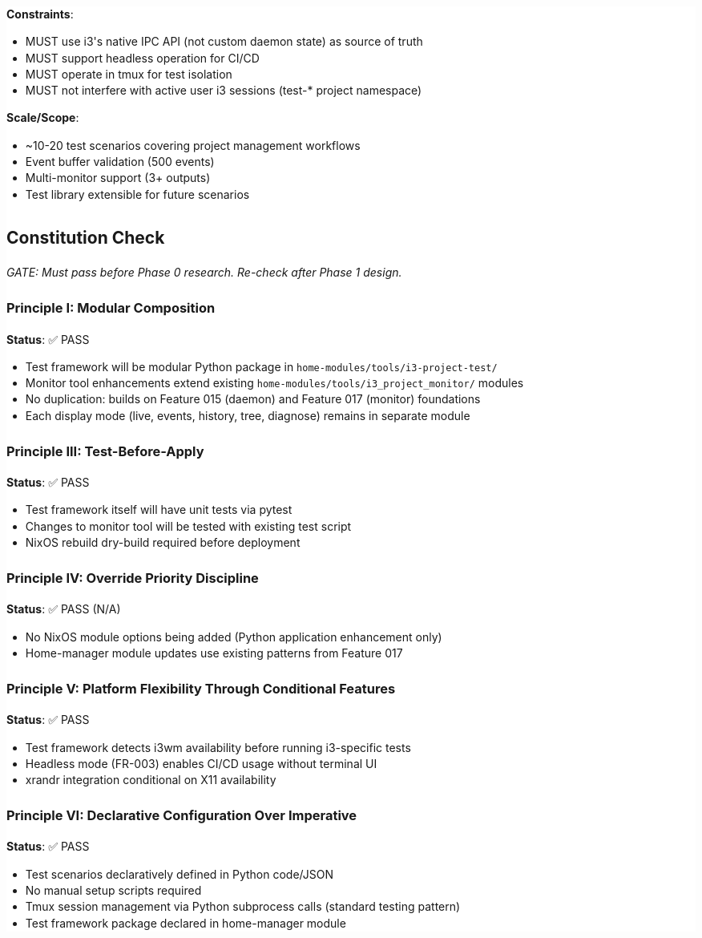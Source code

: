 **Constraints**:
- MUST use i3's native IPC API (not custom daemon state) as source of truth
- MUST support headless operation for CI/CD
- MUST operate in tmux for test isolation
- MUST not interfere with active user i3 sessions (test-* project namespace)

**Scale/Scope**:
- ~10-20 test scenarios covering project management workflows
- Event buffer validation (500 events)
- Multi-monitor support (3+ outputs)
- Test library extensible for future scenarios

## Constitution Check

*GATE: Must pass before Phase 0 research. Re-check after Phase 1 design.*

### Principle I: Modular Composition
**Status**: ✅ PASS

- Test framework will be modular Python package in `home-modules/tools/i3-project-test/`
- Monitor tool enhancements extend existing `home-modules/tools/i3_project_monitor/` modules
- No duplication: builds on Feature 015 (daemon) and Feature 017 (monitor) foundations
- Each display mode (live, events, history, tree, diagnose) remains in separate module

### Principle III: Test-Before-Apply
**Status**: ✅ PASS

- Test framework itself will have unit tests via pytest
- Changes to monitor tool will be tested with existing test script
- NixOS rebuild dry-build required before deployment

### Principle IV: Override Priority Discipline
**Status**: ✅ PASS (N/A)

- No NixOS module options being added (Python application enhancement only)
- Home-manager module updates use existing patterns from Feature 017

### Principle V: Platform Flexibility Through Conditional Features
**Status**: ✅ PASS

- Test framework detects i3wm availability before running i3-specific tests
- Headless mode (FR-003) enables CI/CD usage without terminal UI
- xrandr integration conditional on X11 availability

### Principle VI: Declarative Configuration Over Imperative
**Status**: ✅ PASS

- Test scenarios declaratively defined in Python code/JSON
- No manual setup scripts required
- Tmux session management via Python subprocess calls (standard testing pattern)
- Test framework package declared in home-manager module
